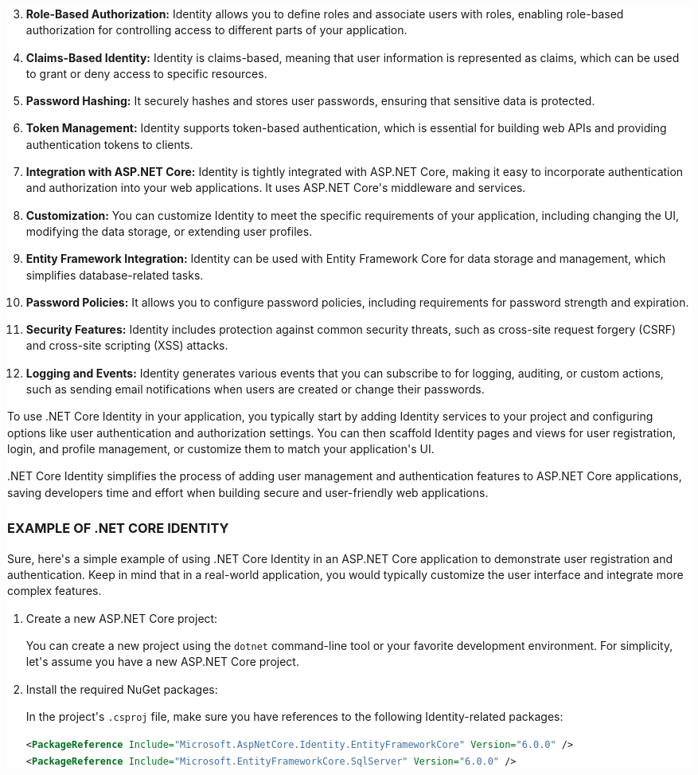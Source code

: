 3. **Role-Based Authorization:** Identity allows you to define roles and associate users with roles, enabling role-based authorization for controlling access to different parts of your application.

4. **Claims-Based Identity:** Identity is claims-based, meaning that user information is represented as claims, which can be used to grant or deny access to specific resources.

5. **Password Hashing:** It securely hashes and stores user passwords, ensuring that sensitive data is protected.

6. **Token Management:** Identity supports token-based authentication, which is essential for building web APIs and providing authentication tokens to clients.

7. **Integration with ASP.NET Core:** Identity is tightly integrated with ASP.NET Core, making it easy to incorporate authentication and authorization into your web applications. It uses ASP.NET Core's middleware and services.

8. **Customization:** You can customize Identity to meet the specific requirements of your application, including changing the UI, modifying the data storage, or extending user profiles.

9. **Entity Framework Integration:** Identity can be used with Entity Framework Core for data storage and management, which simplifies database-related tasks.

10. **Password Policies:** It allows you to configure password policies, including requirements for password strength and expiration.

11. **Security Features:** Identity includes protection against common security threats, such as cross-site request forgery (CSRF) and cross-site scripting (XSS) attacks.

12. **Logging and Events:** Identity generates various events that you can subscribe to for logging, auditing, or custom actions, such as sending email notifications when users are created or change their passwords.

To use .NET Core Identity in your application, you typically start by adding Identity services to your project and configuring options like user authentication and authorization settings. You can then scaffold Identity pages and views for user registration, login, and profile management, or customize them to match your application's UI.

.NET Core Identity simplifies the process of adding user management and authentication features to ASP.NET Core applications, saving developers time and effort when building secure and user-friendly web applications.

### EXAMPLE OF .NET CORE IDENTITY
Sure, here's a simple example of using .NET Core Identity in an ASP.NET Core application to demonstrate user registration and authentication. Keep in mind that in a real-world application, you would typically customize the user interface and integrate more complex features.

1. Create a new ASP.NET Core project:

   You can create a new project using the `dotnet` command-line tool or your favorite development environment. For simplicity, let's assume you have a new ASP.NET Core project.

2. Install the required NuGet packages:

   In the project's `.csproj` file, make sure you have references to the following Identity-related packages:

   ```xml
   <PackageReference Include="Microsoft.AspNetCore.Identity.EntityFrameworkCore" Version="6.0.0" />
   <PackageReference Include="Microsoft.EntityFrameworkCore.SqlServer" Version="6.0.0" />
   ```
